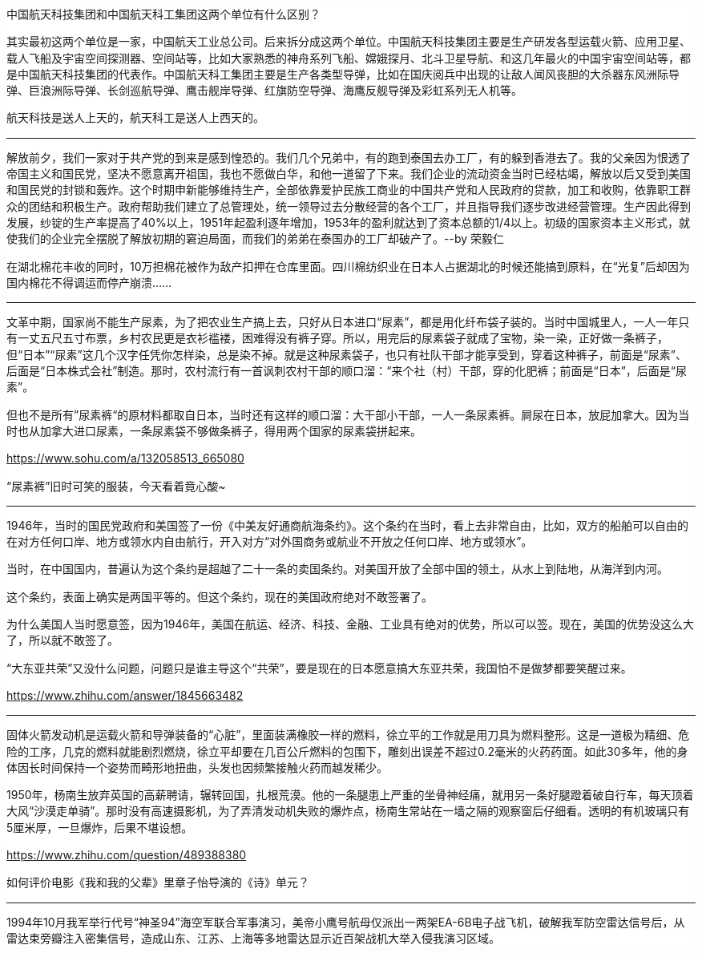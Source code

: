 
中国航天科技集团和中国航天科工集团这两个单位有什么区别？

其实最初这两个单位是一家，中国航天工业总公司。后来拆分成这两个单位。中国航天科技集团主要是生产研发各型运载火箭、应用卫星、载人飞船及宇宙空间探测器、空间站等，比如大家熟悉的神舟系列飞船、嫦娥探月、北斗卫星导航、和这几年最火的中国宇宙空间站等，都是中国航天科技集团的代表作。中国航天科工集团主要是生产各类型导弹，比如在国庆阅兵中出现的让敌人闻风丧胆的大杀器东风洲际导弹、巨浪洲际导弹、长剑巡航导弹、鹰击舰岸导弹、红旗防空导弹、海鹰反舰导弹及彩虹系列无人机等。

航天科技是送人上天的，航天科工是送人上西天的。

---

解放前夕，我们一家对于共产党的到来是感到惶恐的。我们几个兄弟中，有的跑到泰国去办工厂，有的躲到香港去了。我的父亲因为恨透了帝国主义和国民党，坚决不愿意离开祖国，我也不愿做白华，和他一道留了下来。我们企业的流动资金当时已经枯竭，解放以后又受到美国和国民党的封锁和轰炸。这个时期申新能够维持生产，全部依靠爱护民族工商业的中国共产党和人民政府的贷款，加工和收购，依靠职工群众的团结和积极生产。政府帮助我们建立了总管理处，统一领导过去分散经营的各个工厂，并且指导我们逐步改进经营管理。生产因此得到发展，纱锭的生产率提高了40%以上，1951年起盈利逐年增加，1953年的盈利就达到了资本总额的1/4以上。初级的国家资本主义形式，就使我们的企业完全摆脱了解放初期的窘迫局面，而我们的弟弟在泰国办的工厂却破产了。--by 荣毅仁

在湖北棉花丰收的同时，10万担棉花被作为敌产扣押在仓库里面。四川棉纺织业在日本人占据湖北的时候还能搞到原料，在“光复”后却因为国内棉花不得调运而停产崩溃……

---

文革中期，国家尚不能生产尿素，为了把农业生产搞上去，只好从日本进口“尿素”，都是用化纤布袋子装的。当时中国城里人，一人一年只有一丈五尺五寸布票，乡村农民更是衣衫褴褛，困难得没有裤子穿。所以，用完后的尿素袋子就成了宝物，染一染，正好做一条裤子，但“日本”“尿素”这几个汉字任凭你怎样染，总是染不掉。就是这种尿素袋子，也只有社队干部才能享受到，穿着这种裤子，前面是“尿素”、后面是“日本株式会社”制造。那时，农村流行有一首讽刺农村干部的顺口溜：“来个社（村）干部，穿的化肥裤；前面是“日本”，后面是“尿素”。

但也不是所有”尿素裤“的原材料都取自日本，当时还有这样的顺口溜：大干部小干部，一人一条尿素裤。屙尿在日本，放屁加拿大。因为当时也从加拿大进口尿素，一条尿素袋不够做条裤子，得用两个国家的尿素袋拼起来。

https://www.sohu.com/a/132058513_665080

“尿素裤”旧时可笑的服装，今天看着竟心酸~

---

1946年，当时的国民党政府和美国签了一份《中美友好通商航海条约》。这个条约在当时，看上去非常自由，比如，双方的船舶可以自由的在对方任何口岸、地方或领水内自由航行，开入对方“对外国商务或航业不开放之任何口岸、地方或领水”。

当时，在中国国内，普遍认为这个条约是超越了二十一条的卖国条约。对美国开放了全部中国的领土，从水上到陆地，从海洋到内河。

这个条约，表面上确实是两国平等的。但这个条约，现在的美国政府绝对不敢签署了。

为什么美国人当时愿意签，因为1946年，美国在航运、经济、科技、金融、工业具有绝对的优势，所以可以签。现在，美国的优势没这么大了，所以就不敢签了。

“大东亚共荣”又没什么问题，问题只是谁主导这个“共荣”，要是现在的日本愿意搞大东亚共荣，我国怕不是做梦都要笑醒过来。

https://www.zhihu.com/answer/1845663482

---

固体火箭发动机是运载火箭和导弹装备的“心脏”，里面装满橡胶一样的燃料，徐立平的工作就是用刀具为燃料整形。这是一道极为精细、危险的工序，几克的燃料就能剧烈燃烧，徐立平却要在几百公斤燃料的包围下，雕刻出误差不超过0.2毫米的火药药面。如此30多年，他的身体因长时间保持一个姿势而畸形地扭曲，头发也因频繁接触火药而越发稀少。

1950年，杨南生放弃英国的高薪聘请，辗转回国，扎根荒漠。他的一条腿患上严重的坐骨神经痛，就用另一条好腿蹬着破自行车，每天顶着大风“沙漠走单骑”。那时没有高速摄影机，为了弄清发动机失败的爆炸点，杨南生常站在一墙之隔的观察窗后仔细看。透明的有机玻璃只有5厘米厚，一旦爆炸，后果不堪设想。

https://www.zhihu.com/question/489388380

如何评价电影《我和我的父辈》里章子怡导演的《诗》单元？

---

1994年10月我军举行代号“神圣94”海空军联合军事演习，美帝小鹰号航母仅派出一两架EA-6B电子战飞机，破解我军防空雷达信号后，从雷达束旁瓣注入密集信号，造成山东、江苏、上海等多地雷达显示近百架战机大举入侵我演习区域。
